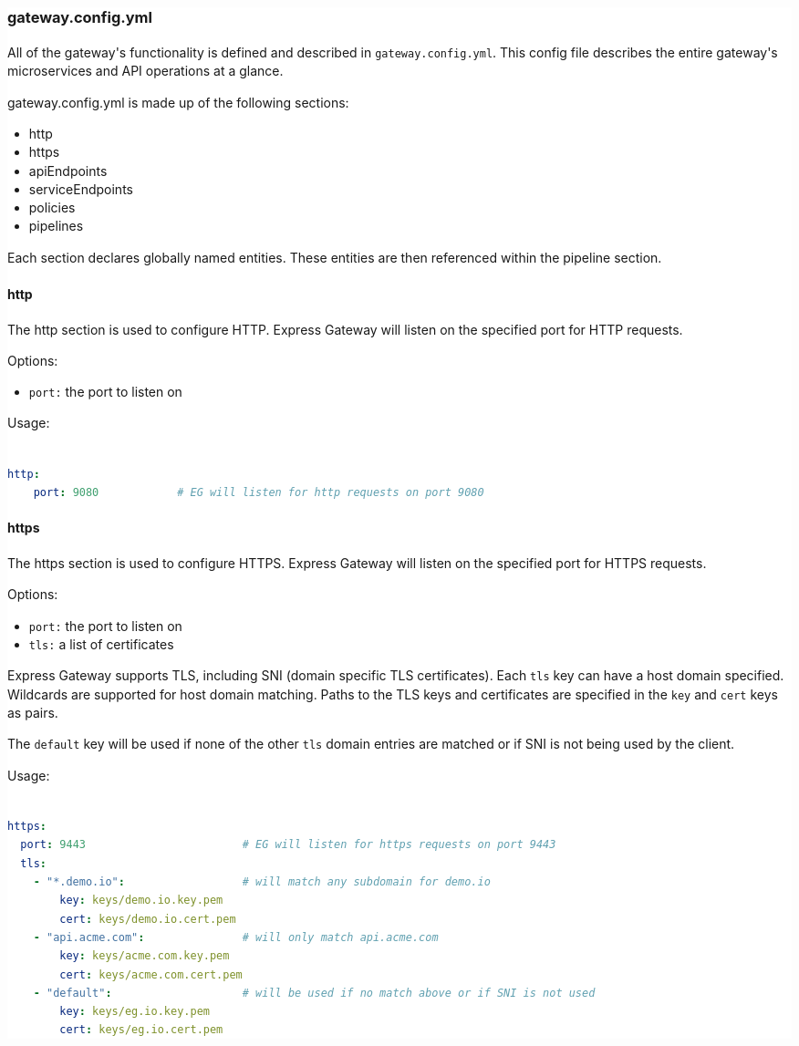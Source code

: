 ### gateway.config.yml
All of the gateway's functionality is defined and described in `gateway.config.yml`.  This config file describes the entire gateway's microservices and API operations at a glance.

gateway.config.yml is made up of the following sections:

- http
- https
- apiEndpoints
- serviceEndpoints
- policies 
- pipelines

Each section declares globally named entities. These entities are then referenced within the pipeline section.

#### http
The http section is used to configure HTTP. Express Gateway will listen on  the specified port for HTTP requests.

Options:
- `port:` the port to listen on

Usage:
```yaml

http:
    port: 9080            # EG will listen for http requests on port 9080

```

#### https
The https section is used to configure HTTPS. Express Gateway will listen on the specified port for HTTPS requests.

Options:
- `port:` the port to listen on
- `tls:` a list of certificates

Express Gateway supports TLS, including SNI (domain specific TLS certificates). Each `tls` key can have a host domain specified.  Wildcards are supported for host domain matching. Paths to the TLS keys and certificates are specified in the `key` and `cert` keys as pairs.

The `default` key will be used if none of the other `tls` domain entries are matched or if SNI is not being used by the client.

Usage:
```yaml

https:
  port: 9443                        # EG will listen for https requests on port 9443
  tls:
    - "*.demo.io":                  # will match any subdomain for demo.io
        key: keys/demo.io.key.pem
        cert: keys/demo.io.cert.pem
    - "api.acme.com":               # will only match api.acme.com
        key: keys/acme.com.key.pem
        cert: keys/acme.com.cert.pem
    - "default":                    # will be used if no match above or if SNI is not used
        key: keys/eg.io.key.pem
        cert: keys/eg.io.cert.pem

```
